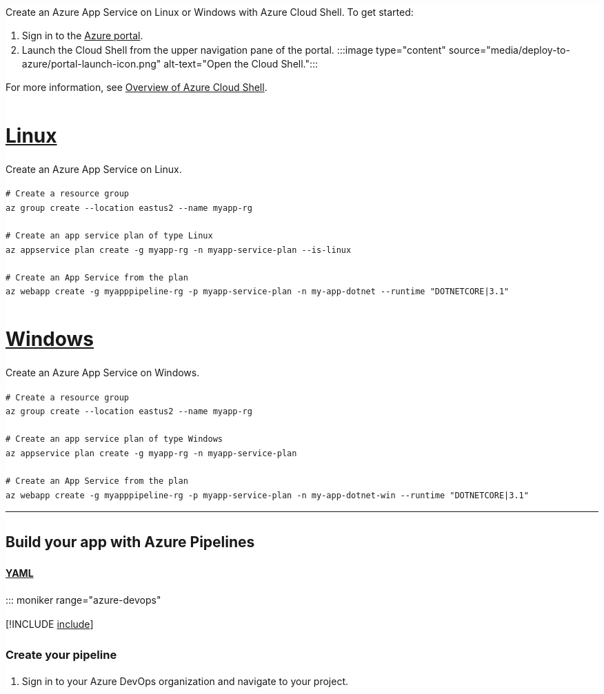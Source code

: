 Create an Azure App Service on Linux or Windows with Azure Cloud Shell. To get started:

1. Sign in to the [Azure portal](https://portal.azure.com/).
1. Launch the Cloud Shell from the upper navigation pane of the portal.
    :::image type="content" source="media/deploy-to-azure/portal-launch-icon.png" alt-text="Open the Cloud Shell.":::

For more information, see [Overview of Azure Cloud Shell](/azure/cloud-shell/overview).


# [Linux](#tab/linux)

Create an Azure App Service on Linux.

```azurecli
# Create a resource group
az group create --location eastus2 --name myapp-rg

# Create an app service plan of type Linux
az appservice plan create -g myapp-rg -n myapp-service-plan --is-linux

# Create an App Service from the plan 
az webapp create -g myapppipeline-rg -p myapp-service-plan -n my-app-dotnet --runtime "DOTNETCORE|3.1" 
```
# [Windows](#tab/windows)

Create an Azure App Service on Windows.

```azurecli
# Create a resource group
az group create --location eastus2 --name myapp-rg

# Create an app service plan of type Windows
az appservice plan create -g myapp-rg -n myapp-service-plan

# Create an App Service from the plan 
az webapp create -g myapppipeline-rg -p myapp-service-plan -n my-app-dotnet-win --runtime "DOTNETCORE|3.1" 
```
---

## Build your app with Azure Pipelines
#### [YAML](#tab/yaml/)

::: moniker range="azure-devops"

[!INCLUDE [include](../includes/dotnet-setup.md)]

### Create your pipeline

1. Sign in to your Azure DevOps organization and navigate to your project.
